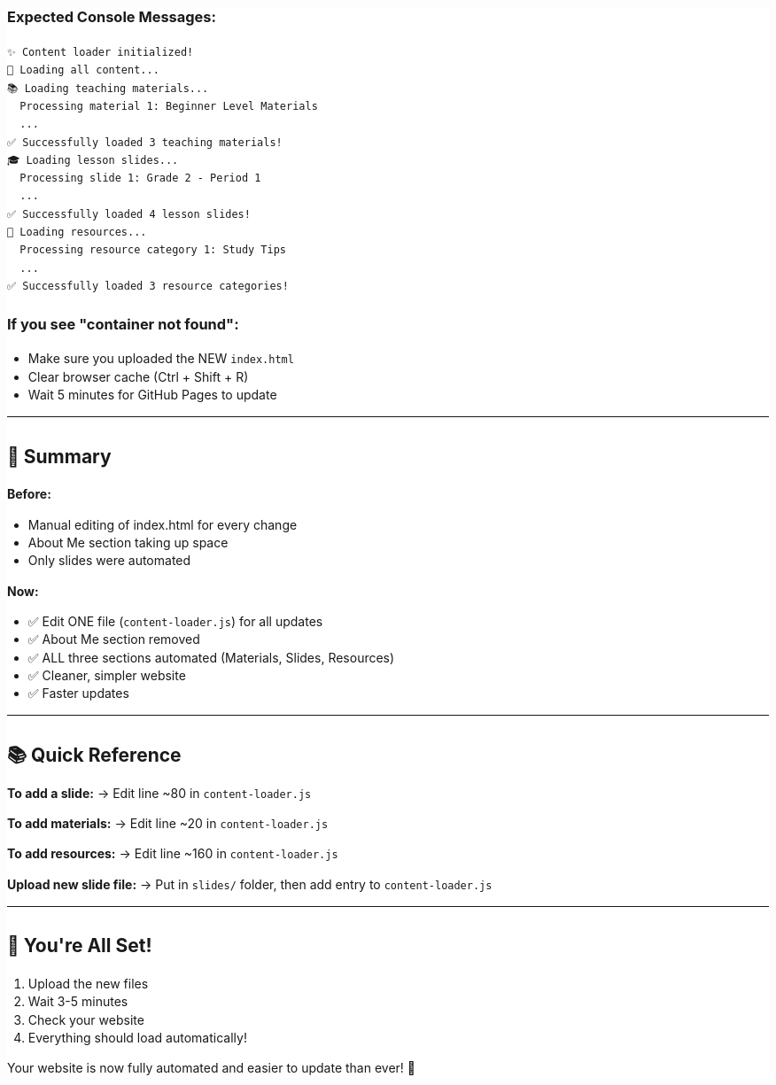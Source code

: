 ### Expected Console Messages:
```
✨ Content loader initialized!
🚀 Loading all content...
📚 Loading teaching materials...
  Processing material 1: Beginner Level Materials
  ...
✅ Successfully loaded 3 teaching materials!
🎓 Loading lesson slides...
  Processing slide 1: Grade 2 - Period 1
  ...
✅ Successfully loaded 4 lesson slides!
📖 Loading resources...
  Processing resource category 1: Study Tips
  ...
✅ Successfully loaded 3 resource categories!
```

### If you see "container not found":
- Make sure you uploaded the NEW `index.html`
- Clear browser cache (Ctrl + Shift + R)
- Wait 5 minutes for GitHub Pages to update

---

## 🎯 Summary

**Before:** 
- Manual editing of index.html for every change
- About Me section taking up space
- Only slides were automated

**Now:**
- ✅ Edit ONE file (`content-loader.js`) for all updates
- ✅ About Me section removed
- ✅ ALL three sections automated (Materials, Slides, Resources)
- ✅ Cleaner, simpler website
- ✅ Faster updates

---

## 📚 Quick Reference

**To add a slide:**
→ Edit line ~80 in `content-loader.js`

**To add materials:**
→ Edit line ~20 in `content-loader.js`

**To add resources:**
→ Edit line ~160 in `content-loader.js`

**Upload new slide file:**
→ Put in `slides/` folder, then add entry to `content-loader.js`

---

## 🎉 You're All Set!

1. Upload the new files
2. Wait 3-5 minutes
3. Check your website
4. Everything should load automatically!

Your website is now fully automated and easier to update than ever! 🚀
